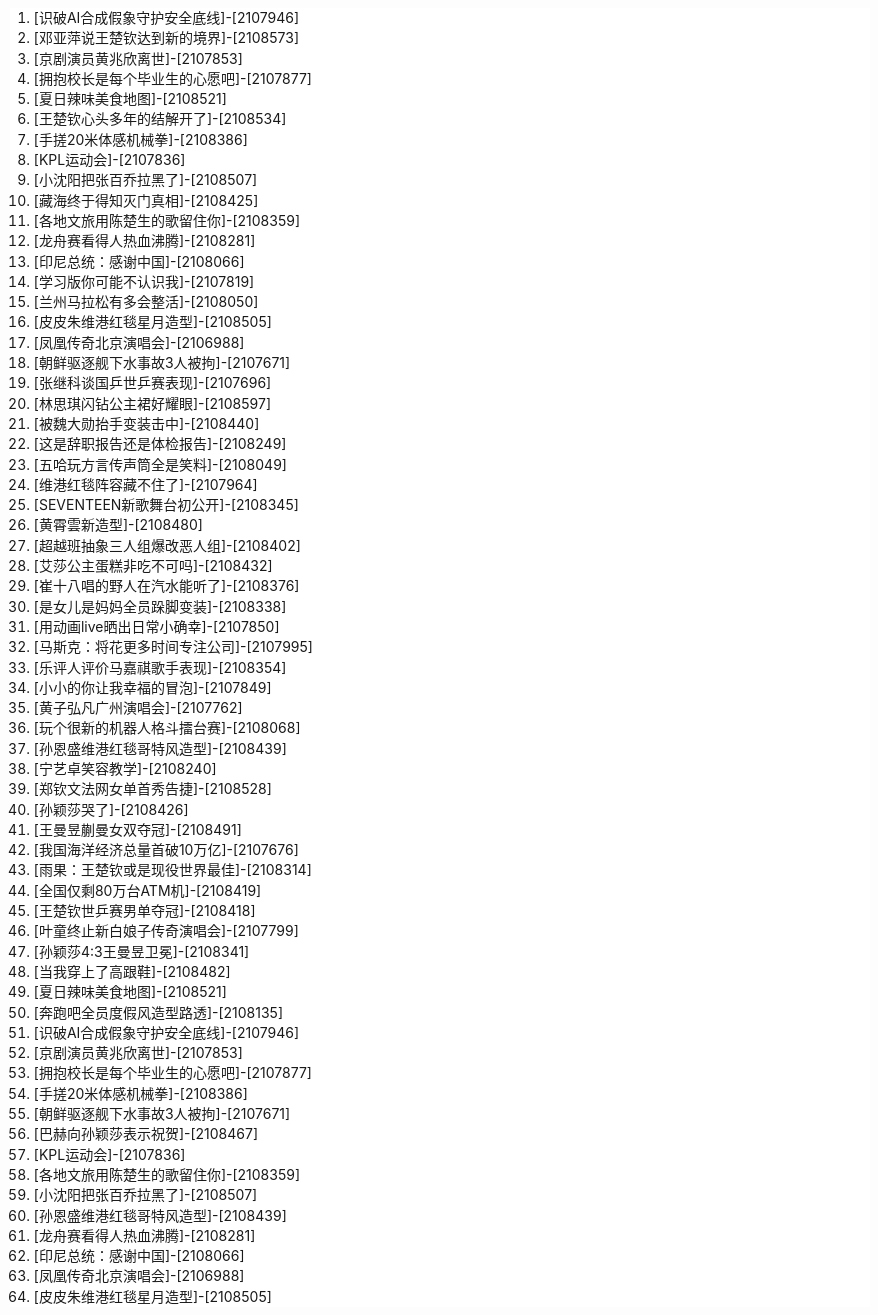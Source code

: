 1. [识破AI合成假象守护安全底线]-[2107946]
1. [邓亚萍说王楚钦达到新的境界]-[2108573]
1. [京剧演员黄兆欣离世]-[2107853]
1. [拥抱校长是每个毕业生的心愿吧]-[2107877]
1. [夏日辣味美食地图]-[2108521]
1. [王楚钦心头多年的结解开了]-[2108534]
1. [手搓20米体感机械拳]-[2108386]
1. [KPL运动会]-[2107836]
1. [小沈阳把张百乔拉黑了]-[2108507]
1. [藏海终于得知灭门真相]-[2108425]
1. [各地文旅用陈楚生的歌留住你]-[2108359]
1. [龙舟赛看得人热血沸腾]-[2108281]
1. [印尼总统：感谢中国]-[2108066]
1. [学习版你可能不认识我]-[2107819]
1. [兰州马拉松有多会整活]-[2108050]
1. [皮皮朱维港红毯星月造型]-[2108505]
1. [凤凰传奇北京演唱会]-[2106988]
1. [朝鲜驱逐舰下水事故3人被拘]-[2107671]
1. [张继科谈国乒世乒赛表现]-[2107696]
1. [林思琪闪钻公主裙好耀眼]-[2108597]
1. [被魏大勋抬手变装击中]-[2108440]
1. [这是辞职报告还是体检报告]-[2108249]
1. [五哈玩方言传声筒全是笑料]-[2108049]
1. [维港红毯阵容藏不住了]-[2107964]
1. [SEVENTEEN新歌舞台初公开]-[2108345]
1. [黄霄雲新造型]-[2108480]
1. [超越班抽象三人组爆改恶人组]-[2108402]
1. [艾莎公主蛋糕非吃不可吗]-[2108432]
1. [崔十八唱的野人在汽水能听了]-[2108376]
1. [是女儿是妈妈全员跺脚变装]-[2108338]
1. [用动画live晒出日常小确幸]-[2107850]
1. [马斯克：将花更多时间专注公司]-[2107995]
1. [乐评人评价马嘉祺歌手表现]-[2108354]
1. [小小的你让我幸福的冒泡]-[2107849]
1. [黄子弘凡广州演唱会]-[2107762]
1. [玩个很新的机器人格斗擂台赛]-[2108068]
1. [孙恩盛维港红毯哥特风造型]-[2108439]
1. [宁艺卓笑容教学]-[2108240]
1. [郑钦文法网女单首秀告捷]-[2108528]
1. [孙颖莎哭了]-[2108426]
1. [王曼昱蒯曼女双夺冠]-[2108491]
1. [我国海洋经济总量首破10万亿]-[2107676]
1. [雨果：王楚钦或是现役世界最佳]-[2108314]
1. [全国仅剩80万台ATM机]-[2108419]
1. [王楚钦世乒赛男单夺冠]-[2108418]
1. [叶童终止新白娘子传奇演唱会]-[2107799]
1. [孙颖莎4:3王曼昱卫冕]-[2108341]
1. [当我穿上了高跟鞋]-[2108482]
1. [夏日辣味美食地图]-[2108521]
1. [奔跑吧全员度假风造型路透]-[2108135]
1. [识破AI合成假象守护安全底线]-[2107946]
1. [京剧演员黄兆欣离世]-[2107853]
1. [拥抱校长是每个毕业生的心愿吧]-[2107877]
1. [手搓20米体感机械拳]-[2108386]
1. [朝鲜驱逐舰下水事故3人被拘]-[2107671]
1. [巴赫向孙颖莎表示祝贺]-[2108467]
1. [KPL运动会]-[2107836]
1. [各地文旅用陈楚生的歌留住你]-[2108359]
1. [小沈阳把张百乔拉黑了]-[2108507]
1. [孙恩盛维港红毯哥特风造型]-[2108439]
1. [龙舟赛看得人热血沸腾]-[2108281]
1. [印尼总统：感谢中国]-[2108066]
1. [凤凰传奇北京演唱会]-[2106988]
1. [皮皮朱维港红毯星月造型]-[2108505]